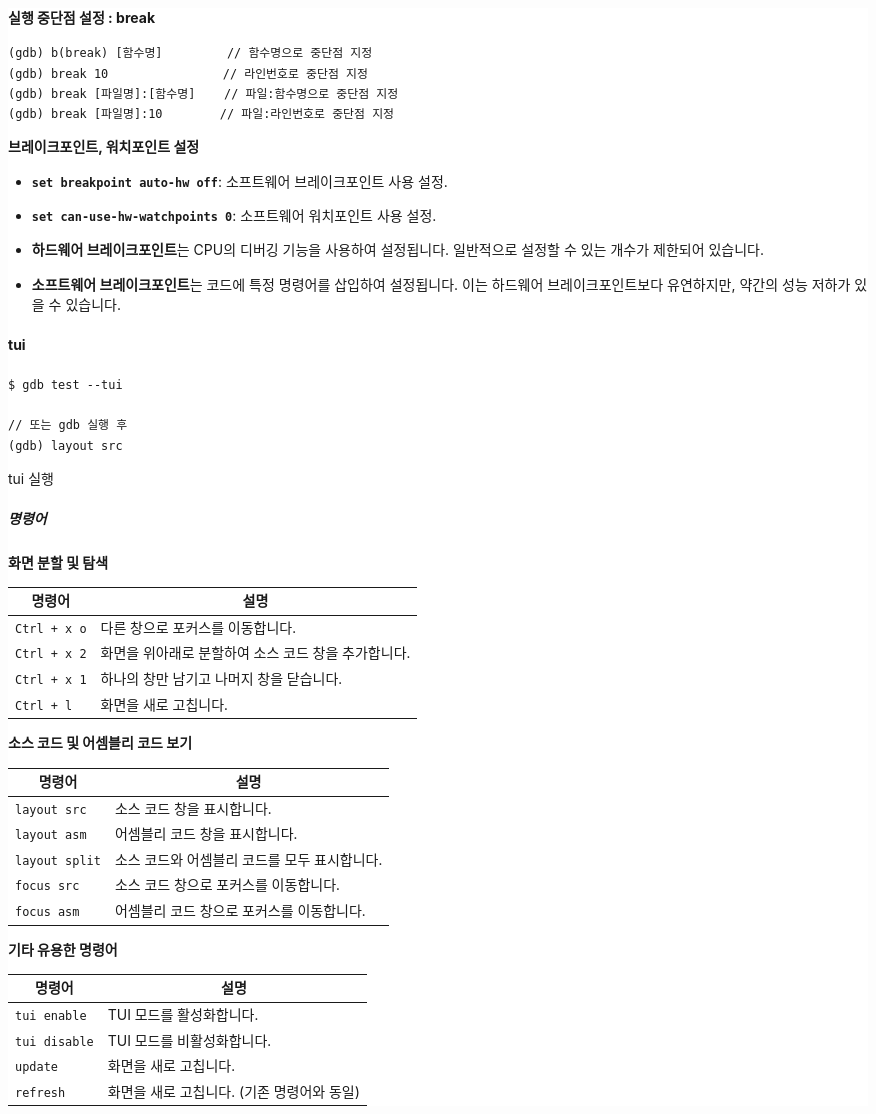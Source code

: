**실행 중단점 설정 : break**
```
(gdb) b(break) [함수명]         // 함수명으로 중단점 지정
(gdb) break 10                // 라인번호로 중단점 지정
(gdb) break [파일명]:[함수명]    // 파일:함수명으로 중단점 지정
(gdb) break [파일명]:10        // 파일:라인번호로 중단점 지정
```

**브레이크포인트, 워치포인트 설정**

- **`set breakpoint auto-hw off`**: 소프트웨어 브레이크포인트 사용 설정.
- **`set can-use-hw-watchpoints 0`**: 소프트웨어 워치포인트 사용 설정.

- **하드웨어 브레이크포인트**는 CPU의 디버깅 기능을 사용하여 설정됩니다. 일반적으로 설정할 수 있는 개수가 제한되어 있습니다.
- **소프트웨어 브레이크포인트**는 코드에 특정 명령어를 삽입하여 설정됩니다. 이는 하드웨어 브레이크포인트보다 유연하지만, 약간의 성능 저하가 있을 수 있습니다.

#### tui

```
$ gdb test --tui

// 또는 gdb 실행 후
(gdb) layout src
```
tui 실행

##### 명령어

**화면 분할 및 탐색**

|명령어|설명|
|---|---|
|`Ctrl + x o`|다른 창으로 포커스를 이동합니다.|
|`Ctrl + x 2`|화면을 위아래로 분할하여 소스 코드 창을 추가합니다.|
|`Ctrl + x 1`|하나의 창만 남기고 나머지 창을 닫습니다.|
|`Ctrl + l`|화면을 새로 고칩니다.|

**소스 코드 및 어셈블리 코드 보기**

|명령어|설명|
|---|---|
|`layout src`|소스 코드 창을 표시합니다.|
|`layout asm`|어셈블리 코드 창을 표시합니다.|
|`layout split`|소스 코드와 어셈블리 코드를 모두 표시합니다.|
|`focus src`|소스 코드 창으로 포커스를 이동합니다.|
|`focus asm`|어셈블리 코드 창으로 포커스를 이동합니다.|

**기타 유용한 명령어**

|명령어|설명|
|---|---|
|`tui enable`|TUI 모드를 활성화합니다.|
|`tui disable`|TUI 모드를 비활성화합니다.|
|`update`|화면을 새로 고칩니다.|
|`refresh`|화면을 새로 고칩니다. (기존 명령어와 동일)|
